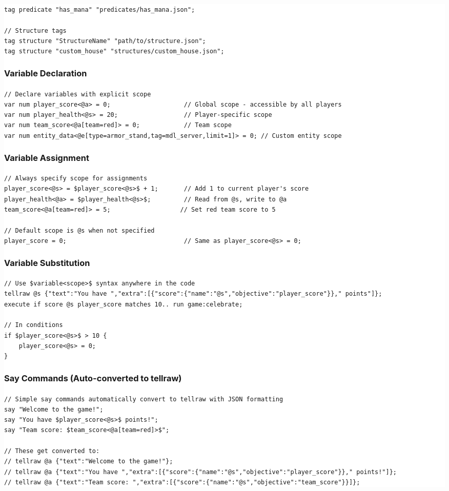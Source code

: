 ```mdl
tag predicate "has_mana" "predicates/has_mana.json";

// Structure tags
tag structure "StructureName" "path/to/structure.json";
tag structure "custom_house" "structures/custom_house.json";
```

### Variable Declaration
```mdl
// Declare variables with explicit scope
var num player_score<@a> = 0;                    // Global scope - accessible by all players
var num player_health<@s> = 20;                  // Player-specific scope
var num team_score<@a[team=red]> = 0;            // Team scope
var num entity_data<@e[type=armor_stand,tag=mdl_server,limit=1]> = 0; // Custom entity scope
```

### Variable Assignment
```mdl
// Always specify scope for assignments
player_score<@s> = $player_score<@s>$ + 1;       // Add 1 to current player's score
player_health<@a> = $player_health<@s>$;         // Read from @s, write to @a
team_score<@a[team=red]> = 5;                   // Set red team score to 5

// Default scope is @s when not specified
player_score = 0;                                // Same as player_score<@s> = 0;
```

### Variable Substitution
```mdl
// Use $variable<scope>$ syntax anywhere in the code
tellraw @s {"text":"You have ","extra":[{"score":{"name":"@s","objective":"player_score"}}," points"]};
execute if score @s player_score matches 10.. run game:celebrate;

// In conditions
if $player_score<@s>$ > 10 {
    player_score<@s> = 0;
}
```

### Say Commands (Auto-converted to tellraw)
```mdl
// Simple say commands automatically convert to tellraw with JSON formatting
say "Welcome to the game!";
say "You have $player_score<@s>$ points!";
say "Team score: $team_score<@a[team=red]>$";

// These get converted to:
// tellraw @a {"text":"Welcome to the game!"};
// tellraw @a {"text":"You have ","extra":[{"score":{"name":"@s","objective":"player_score"}}," points!"]};
// tellraw @a {"text":"Team score: ","extra":[{"score":{"name":"@s","objective":"team_score"}}]};
```
